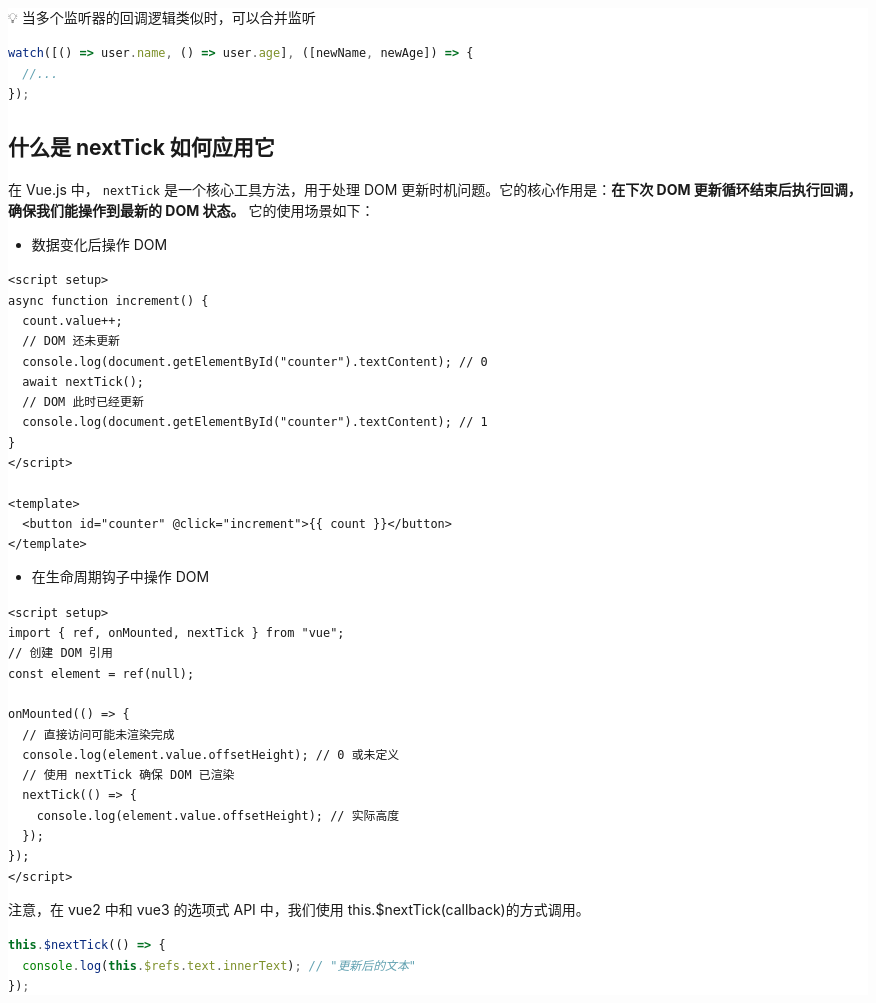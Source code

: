 💡 当多个监听器的回调逻辑类似时，可以合并监听

```js
watch([() => user.name, () => user.age], ([newName, newAge]) => {
  //...
});
```

## 什么是 nextTick 如何应用它

在 Vue.js 中， `nextTick` 是一个核心工具方法，用于处理 DOM 更新时机问题。它的核心作用是：**在下次 DOM 更新循环结束后执行回调，确保我们能操作到最新的 DOM 状态。**
它的使用场景如下：

- 数据变化后操作 DOM

```vue
<script setup>
async function increment() {
  count.value++;
  // DOM 还未更新
  console.log(document.getElementById("counter").textContent); // 0
  await nextTick();
  // DOM 此时已经更新
  console.log(document.getElementById("counter").textContent); // 1
}
</script>

<template>
  <button id="counter" @click="increment">{{ count }}</button>
</template>
```

- 在生命周期钩子中操作 DOM

```vue
<script setup>
import { ref, onMounted, nextTick } from "vue";
// 创建 DOM 引用
const element = ref(null);

onMounted(() => {
  // 直接访问可能未渲染完成
  console.log(element.value.offsetHeight); // 0 或未定义
  // 使用 nextTick 确保 DOM 已渲染
  nextTick(() => {
    console.log(element.value.offsetHeight); // 实际高度
  });
});
</script>
```

注意，在 vue2 中和 vue3 的选项式 API 中，我们使用 this.$nextTick(callback)的方式调用。

```js
this.$nextTick(() => {
  console.log(this.$refs.text.innerText); // "更新后的文本"
});
```
